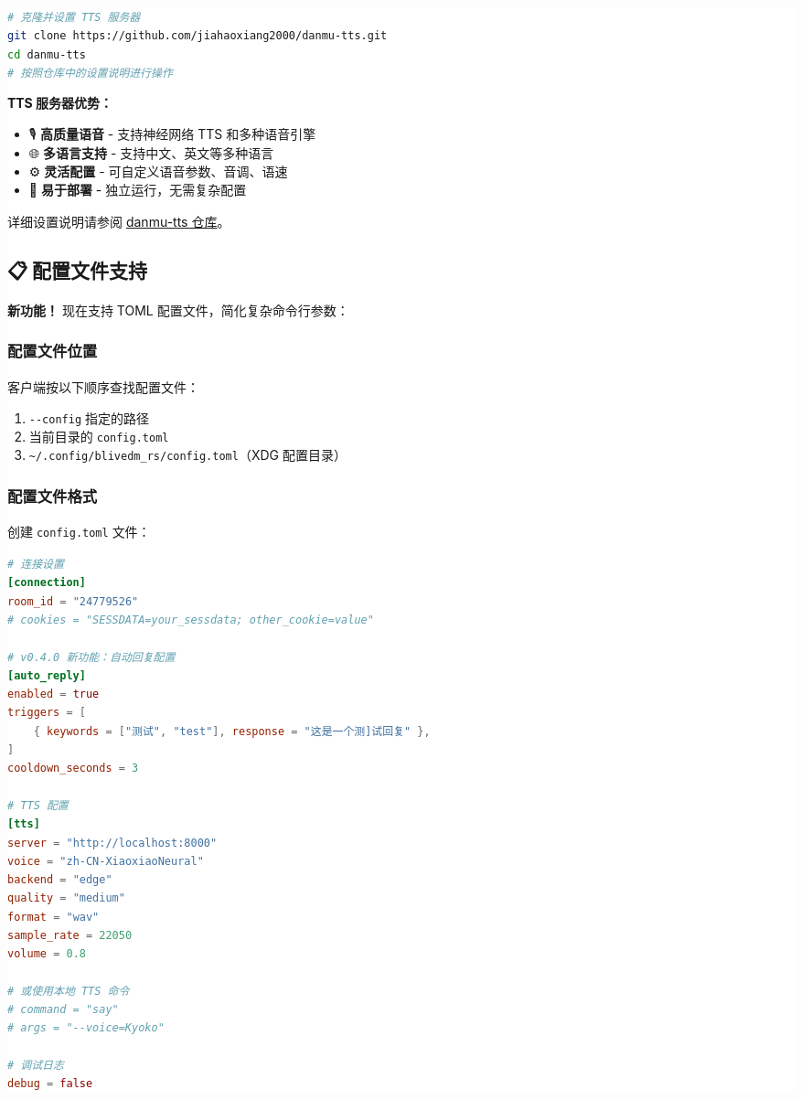 ```bash
# 克隆并设置 TTS 服务器
git clone https://github.com/jiahaoxiang2000/danmu-tts.git
cd danmu-tts
# 按照仓库中的设置说明进行操作
```

**TTS 服务器优势：**
- 🎙️ **高质量语音** - 支持神经网络 TTS 和多种语音引擎
- 🌐 **多语言支持** - 支持中文、英文等多种语言
- ⚙️ **灵活配置** - 可自定义语音参数、音调、语速
- 🔧 **易于部署** - 独立运行，无需复杂配置

详细设置说明请参阅 [danmu-tts 仓库](https://github.com/jiahaoxiang2000/danmu-tts)。

## 📋 配置文件支持

**新功能！** 现在支持 TOML 配置文件，简化复杂命令行参数：

### 配置文件位置

客户端按以下顺序查找配置文件：
1. `--config` 指定的路径
2. 当前目录的 `config.toml`
3. `~/.config/blivedm_rs/config.toml`（XDG 配置目录）

### 配置文件格式

创建 `config.toml` 文件：

```toml
# 连接设置
[connection]
room_id = "24779526"
# cookies = "SESSDATA=your_sessdata; other_cookie=value"

# v0.4.0 新功能：自动回复配置
[auto_reply]
enabled = true
triggers = [
    { keywords = ["测试", "test"], response = "这是一个测]试回复" },
]
cooldown_seconds = 3 

# TTS 配置
[tts]
server = "http://localhost:8000"
voice = "zh-CN-XiaoxiaoNeural"
backend = "edge"
quality = "medium"
format = "wav"
sample_rate = 22050
volume = 0.8

# 或使用本地 TTS 命令
# command = "say"
# args = "--voice=Kyoko"

# 调试日志
debug = false
```
